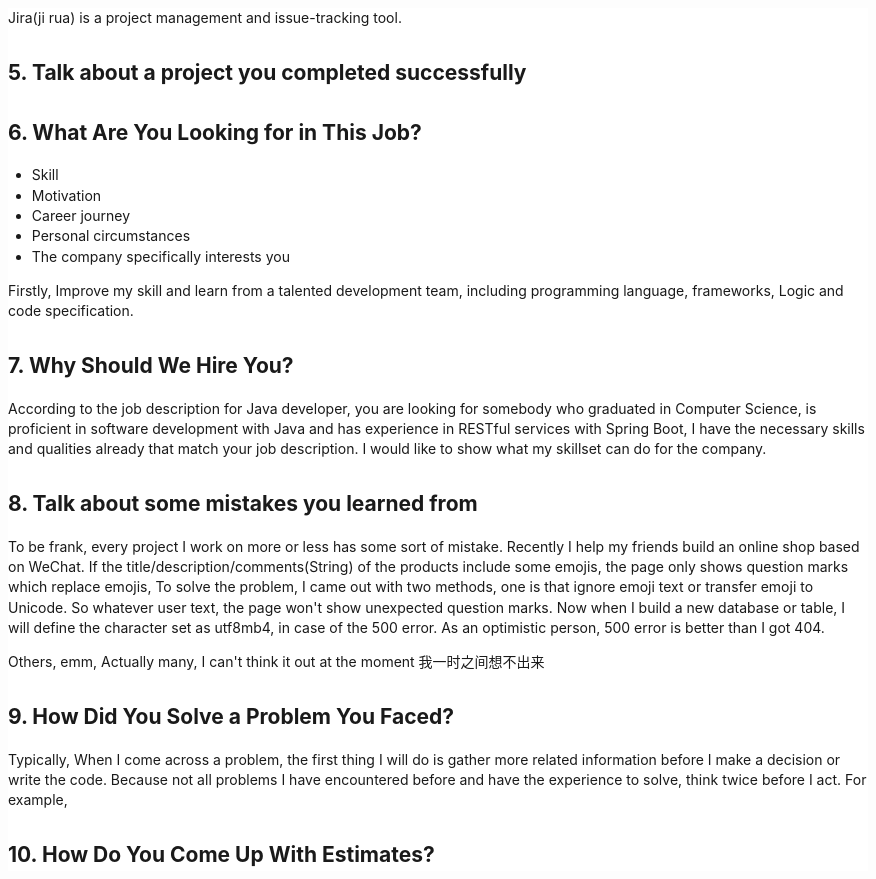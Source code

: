 Jira(ji rua) is a project management and issue-tracking tool.



## **5. Talk about a project you completed successfully**





## **6. What Are You Looking for in This Job?**

- Skill
- Motivation
- Career journey
- Personal circumstances
- The company specifically interests you

Firstly, Improve my skill and learn from a talented development team, including programming language, frameworks, Logic and code specification.





## **7. Why Should We Hire You?**

According to the job description for Java developer, you are looking for somebody who graduated in  Computer Science, is proficient in software development with Java and has experience in RESTful services with Spring Boot, I have the necessary skills and qualities already that match your job description. I would like to show what my skillset can do for the company.

## **8. Talk about some mistakes you learned from**

To be frank, every project I work on more or less has some sort of mistake. Recently I help my friends build an online shop based on WeChat. If the title/description/comments(String) of the products include some emojis, the page only shows question marks which replace emojis, To solve the problem, I came out with two methods, one is that ignore emoji text or transfer emoji to Unicode. So whatever user text, the page won't show unexpected question marks. Now when I build a new database or table, I will define the character set as utf8mb4, in case of the 500 error. As an optimistic person, 500 error is better than I got 404.

 Others, emm, Actually many, I can't think it out at the moment 我一时之间想不出来

## **9. How Did You Solve a Problem You Faced?**

Typically, When I come across a problem, the first thing I will do is gather more related information before I make a decision or write the code. Because not all problems I have encountered before and have the experience to solve,  think twice before I act. For example, 





## **10. How Do You Come Up With Estimates?**

